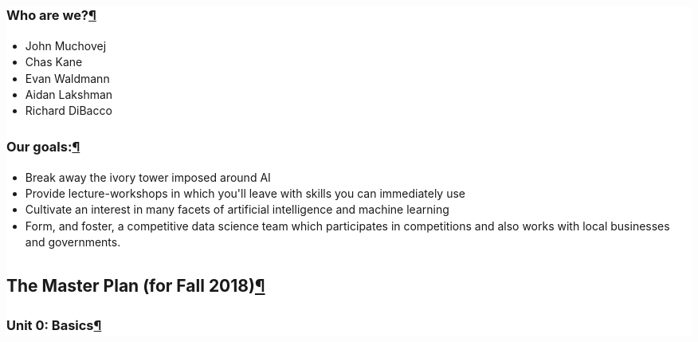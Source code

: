 </div>
</div>
</div>
<div class="cell border-box-sizing text_cell rendered"><div class="prompt input_prompt">
</div>
<div class="inner_cell">
<div class="text_cell_render border-box-sizing rendered_html">
<h3 id="Who-are-we?">Who are we?<a class="anchor-link" href="#Who-are-we?">&#182;</a></h3>
</div>
</div>
</div>
<div class="cell border-box-sizing text_cell rendered"><div class="prompt input_prompt">
</div>
<div class="inner_cell">
<div class="text_cell_render border-box-sizing rendered_html">
<ul>
<li>John Muchovej</li>
<li>Chas Kane</li>
<li>Evan Waldmann</li>
<li>Aidan Lakshman</li>
<li>Richard DiBacco</li>
</ul>

</div>
</div>
</div>
<div class="cell border-box-sizing text_cell rendered"><div class="prompt input_prompt">
</div>
<div class="inner_cell">
<div class="text_cell_render border-box-sizing rendered_html">
<h3 id="Our-goals:">Our goals:<a class="anchor-link" href="#Our-goals:">&#182;</a></h3>
</div>
</div>
</div>
<div class="cell border-box-sizing text_cell rendered"><div class="prompt input_prompt">
</div>
<div class="inner_cell">
<div class="text_cell_render border-box-sizing rendered_html">
<ul>
<li>Break away the ivory tower imposed around AI</li>
<li>Provide lecture-workshops in which you'll leave with skills you can immediately use</li>
<li>Cultivate an interest in many facets of artificial intelligence and machine learning</li>
<li>Form, and foster, a competitive data science team which participates in competitions and also works with local businesses and governments.</li>
</ul>

</div>
</div>
</div>
<div class="cell border-box-sizing text_cell rendered"><div class="prompt input_prompt">
</div>
<div class="inner_cell">
<div class="text_cell_render border-box-sizing rendered_html">
<h2 id="The-Master-Plan-(for-Fall-2018)">The Master Plan (for Fall 2018)<a class="anchor-link" href="#The-Master-Plan-(for-Fall-2018)">&#182;</a></h2>
</div>
</div>
</div>
<div class="cell border-box-sizing text_cell rendered"><div class="prompt input_prompt">
</div>
<div class="inner_cell">
<div class="text_cell_render border-box-sizing rendered_html">
<h3 id="Unit-0:-Basics">Unit 0: Basics<a class="anchor-link" href="#Unit-0:-Basics">&#182;</a></h3><ul>